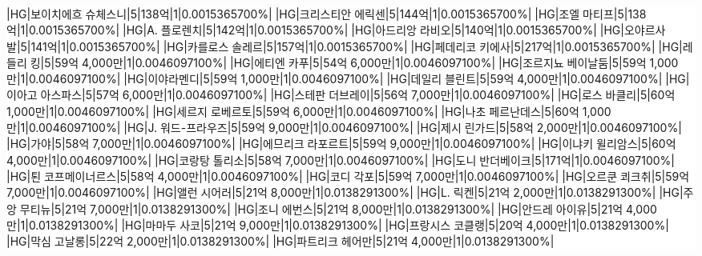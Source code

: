 |HG|보이치에흐 슈체스니|5|138억|1|0.0015365700%|
|HG|크리스티안 에릭센|5|144억|1|0.0015365700%|
|HG|조엘 마티프|5|138억|1|0.0015365700%|
|HG|A. 플로렌치|5|142억|1|0.0015365700%|
|HG|아드리앙 라비오|5|140억|1|0.0015365700%|
|HG|오야르사발|5|141억|1|0.0015365700%|
|HG|카를로스 솔레르|5|157억|1|0.0015365700%|
|HG|페데리코 키에사|5|217억|1|0.0015365700%|
|HG|레들리 킹|5|59억 4,000만|1|0.0046097100%|
|HG|에티엔 카푸|5|54억 6,000만|1|0.0046097100%|
|HG|조르지뇨 베이날둠|5|59억 1,000만|1|0.0046097100%|
|HG|이야라멘디|5|59억 1,000만|1|0.0046097100%|
|HG|데일리 블린트|5|59억 4,000만|1|0.0046097100%|
|HG|이아고 아스파스|5|57억 6,000만|1|0.0046097100%|
|HG|스테판 더브레이|5|56억 7,000만|1|0.0046097100%|
|HG|로스 바클리|5|60억 1,000만|1|0.0046097100%|
|HG|세르지 로베르토|5|59억 6,000만|1|0.0046097100%|
|HG|나초 페르난데스|5|60억 1,000만|1|0.0046097100%|
|HG|J. 워드-프라우즈|5|59억 9,000만|1|0.0046097100%|
|HG|제시 린가드|5|58억 2,000만|1|0.0046097100%|
|HG|가야|5|58억 7,000만|1|0.0046097100%|
|HG|에므리크 라포르트|5|59억 9,000만|1|0.0046097100%|
|HG|이냐키 윌리암스|5|60억 4,000만|1|0.0046097100%|
|HG|코랑탕 톨리소|5|58억 7,000만|1|0.0046097100%|
|HG|도니 반더베이크|5|171억|1|0.0046097100%|
|HG|퇸 코프메이너르스|5|58억 4,000만|1|0.0046097100%|
|HG|코디 각포|5|59억 7,000만|1|0.0046097100%|
|HG|오르쿤 쾨크취|5|59억 7,000만|1|0.0046097100%|
|HG|앨런 시어러|5|21억 8,000만|1|0.0138291300%|
|HG|L. 릭켄|5|21억 2,000만|1|0.0138291300%|
|HG|주앙 무티뉴|5|21억 7,000만|1|0.0138291300%|
|HG|조니 에번스|5|21억 8,000만|1|0.0138291300%|
|HG|안드레 아이유|5|21억 4,000만|1|0.0138291300%|
|HG|마마두 사코|5|21억 9,000만|1|0.0138291300%|
|HG|프랑시스 코클랭|5|20억 4,000만|1|0.0138291300%|
|HG|막심 고날롱|5|22억 2,000만|1|0.0138291300%|
|HG|파트리크 헤어만|5|21억 4,000만|1|0.0138291300%|